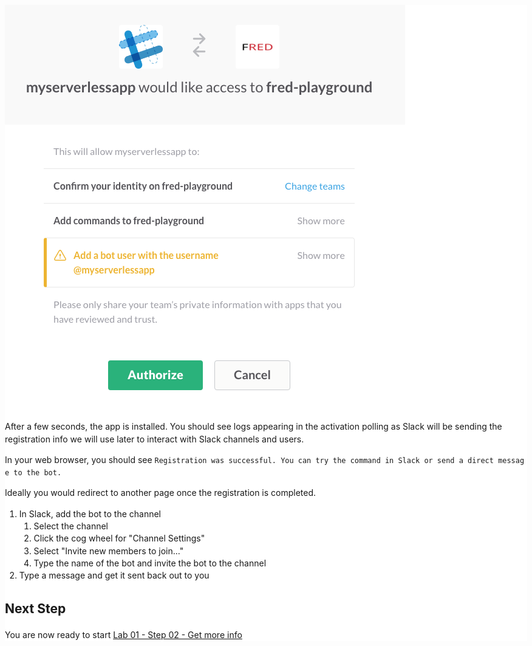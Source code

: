    ![](../xdocs/app-authorize.png)

   After a few seconds, the app is installed. You should see logs appearing in the activation   polling as Slack will be sending the registration info we will use later to interact with Slack channels and users.

   In your web browser, you should see `Registration was successful. You can try the command in Slack or send a direct message to the bot.`

   Ideally you would redirect to another page once the registration is completed.


1. In Slack, add the bot to the channel
    1. Select the channel
    1. Click the cog wheel for "Channel Settings"
    1. Select "Invite new members to join..."
    1. Type the name of the bot and invite the bot to the channel
1. Type a message and get it sent back out to you

## Next Step

You are now ready to start <a href='../lab01-step02-getmoreinfo/README.md'>Lab 01 - Step 02 - Get more info</a>

